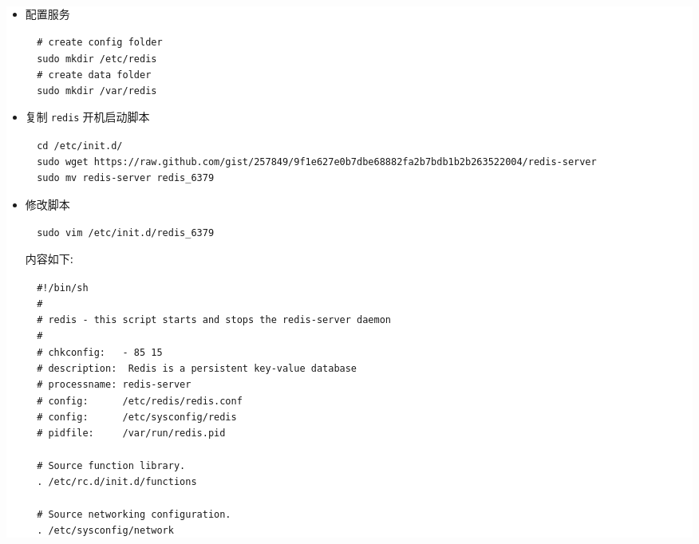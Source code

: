 
* 配置服务
		
		# create config folder
		sudo mkdir /etc/redis
		# create data folder
		sudo mkdir /var/redis

* 复制 `redis` 开机启动脚本

		cd /etc/init.d/
		sudo wget https://raw.github.com/gist/257849/9f1e627e0b7dbe68882fa2b7bdb1b2b263522004/redis-server
		sudo mv redis-server redis_6379

* 修改脚本

		sudo vim /etc/init.d/redis_6379

	内容如下:

		#!/bin/sh
		#
		# redis - this script starts and stops the redis-server daemon
		#
		# chkconfig:   - 85 15 
		# description:  Redis is a persistent key-value database
		# processname: redis-server
		# config:      /etc/redis/redis.conf
		# config:      /etc/sysconfig/redis
		# pidfile:     /var/run/redis.pid
		
		# Source function library.
		. /etc/rc.d/init.d/functions
		
		# Source networking configuration.
		. /etc/sysconfig/network
		